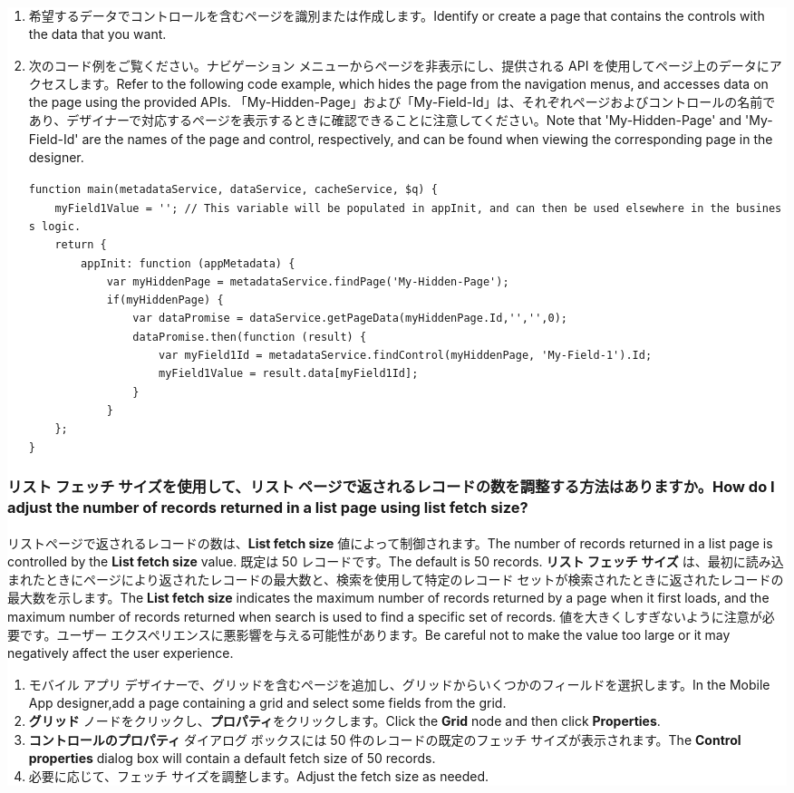 1.  <span data-ttu-id="ab058-165">希望するデータでコントロールを含むページを識別または作成します。</span><span class="sxs-lookup"><span data-stu-id="ab058-165">Identify or create a page that contains the controls with the data that you want.</span></span>
2.  <span data-ttu-id="ab058-166">次のコード例をご覧ください。ナビゲーション メニューからページを非表示にし、提供される API を使用してページ上のデータにアクセスします。</span><span class="sxs-lookup"><span data-stu-id="ab058-166">Refer to the following code example, which hides the page from the navigation menus, and accesses data on the page using the provided APIs.</span></span> <span data-ttu-id="ab058-167">「My-Hidden-Page」および「My-Field-Id」は、それぞれページおよびコントロールの名前であり、デザイナーで対応するページを表示するときに確認できることに注意してください。</span><span class="sxs-lookup"><span data-stu-id="ab058-167">Note that 'My-Hidden-Page' and 'My-Field-Id' are the names of the page and control, respectively, and can be found when viewing the corresponding page in the designer.</span></span>

        function main(metadataService, dataService, cacheService, $q) {
            myField1Value = ''; // This variable will be populated in appInit, and can then be used elsewhere in the business logic. 
            return { 
                appInit: function (appMetadata) { 
                    var myHiddenPage = metadataService.findPage('My-Hidden-Page');
                    if(myHiddenPage) {
                        var dataPromise = dataService.getPageData(myHiddenPage.Id,'','',0);
                        dataPromise.then(function (result) {
                            var myField1Id = metadataService.findControl(myHiddenPage, 'My-Field-1').Id;
                            myField1Value = result.data[myField1Id];
                        }
                    }
            }; 
        }
        
### <a name="how-do-i-adjust-the-number-of-records-returned-in-a-list-page-using-list-fetch-size"></a><span data-ttu-id="ab058-168">リスト フェッチ サイズを使用して、リスト ページで返されるレコードの数を調整する方法はありますか。</span><span class="sxs-lookup"><span data-stu-id="ab058-168">How do I adjust the number of records returned in a list page using list fetch size?</span></span>

<span data-ttu-id="ab058-169">リストページで返されるレコードの数は、**List fetch size** 値によって制御されます。</span><span class="sxs-lookup"><span data-stu-id="ab058-169">The number of records returned in a list page is controlled by the **List fetch size** value.</span></span> <span data-ttu-id="ab058-170">既定は 50 レコードです。</span><span class="sxs-lookup"><span data-stu-id="ab058-170">The default is 50 records.</span></span> <span data-ttu-id="ab058-171">**リスト フェッチ サイズ** は、最初に読み込まれたときにページにより返されたレコードの最大数と、検索を使用して特定のレコード セットが検索されたときに返されたレコードの最大数を示します。</span><span class="sxs-lookup"><span data-stu-id="ab058-171">The **List fetch size** indicates the maximum number of records returned by a page when it first loads, and the maximum number of records returned  when search is used to find a specific set of records.</span></span> <span data-ttu-id="ab058-172">値を大きくしすぎないように注意が必要です。ユーザー エクスペリエンスに悪影響を与える可能性があります。</span><span class="sxs-lookup"><span data-stu-id="ab058-172">Be careful not to make the value too large or it may negatively affect the user experience.</span></span>

1. <span data-ttu-id="ab058-173">モバイル アプリ デザイナーで、グリッドを含むページを追加し、グリッドからいくつかのフィールドを選択します。</span><span class="sxs-lookup"><span data-stu-id="ab058-173">In the Mobile App designer,add a page containing a grid and select some fields from the grid.</span></span>
2. <span data-ttu-id="ab058-174">**グリッド** ノードをクリックし、**プロパティ**をクリックします。</span><span class="sxs-lookup"><span data-stu-id="ab058-174">Click the **Grid** node and then click **Properties**.</span></span>
3. <span data-ttu-id="ab058-175">**コントロールのプロパティ** ダイアログ ボックスには 50 件のレコードの既定のフェッチ サイズが表示されます。</span><span class="sxs-lookup"><span data-stu-id="ab058-175">The **Control properties** dialog box will contain a default fetch size of 50 records.</span></span>
4. <span data-ttu-id="ab058-176">必要に応じて、フェッチ サイズを調整します。</span><span class="sxs-lookup"><span data-stu-id="ab058-176">Adjust the fetch size as needed.</span></span>


